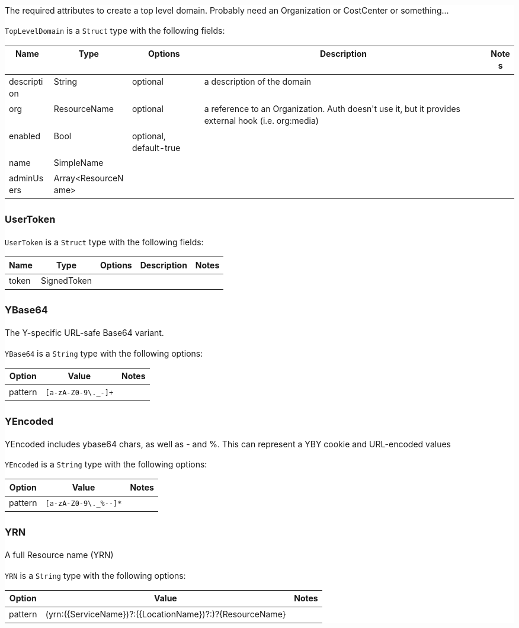 The required attributes to create a top level domain. Probably need an Organization or CostCenter or something...

`TopLevelDomain` is a `Struct` type with the following fields:

| Name | Type | Options | Description | Notes |
| --- | --- | --- | --- | --- |
| description | String | optional | a description of the domain | |
| org | ResourceName | optional | a reference to an Organization. Auth doesn't use it, but it provides external hook (i.e. org:media) | |
| enabled | Bool | optional, default-true | | |
| name | SimpleName | | | |
| adminUsers | Array&lt;ResourceName&gt; | | | |

### UserToken

`UserToken` is a `Struct` type with the following fields:

| Name | Type | Options | Description | Notes |
| --- | --- | --- | --- | --- |
| token | SignedToken | | | |

### YBase64

The Y-specific URL-safe Base64 variant.

`YBase64` is a `String` type with the following options:

| Option | Value | Notes |
| --- | --- | --- |
| pattern | `[a-zA-Z0-9\._-]+` | |

### YEncoded

YEncoded includes ybase64 chars, as well as - and %. This can represent a YBY cookie and URL-encoded values

`YEncoded` is a `String` type with the following options:

| Option | Value | Notes |
| --- | --- | --- |
| pattern | `[a-zA-Z0-9\._%--]*` | |

### YRN

A full Resource name (YRN)

`YRN` is a `String` type with the following options:

| Option | Value | Notes |
| --- | --- | --- |
| pattern | (yrn:({ServiceName})?:({LocationName})?:)?{ResourceName} | |
